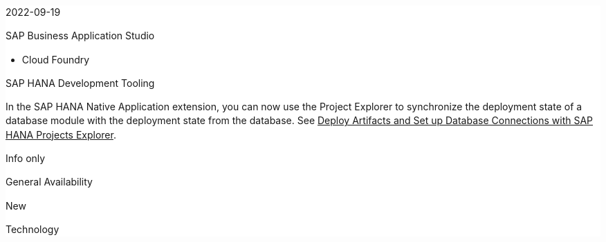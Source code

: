 

</td>
<td valign="top">

2022-09-19



</td>
</tr>
<tr>
<td valign="top">

 SAP Business Application Studio 



</td>
<td valign="top">

-   Cloud Foundry



</td>
<td valign="top">

SAP HANA Development Tooling



</td>
<td valign="top">

In the SAP HANA Native Application extension, you can now use the Project Explorer to synchronize the deployment state of a database module with the deployment state from the database. See [Deploy Artifacts and Set up Database Connections with SAP HANA Projects Explorer](https://help.sap.com/docs/HANA_CLOUD_DATABASE/c2b99f19e9264c4d9ae9221b22f6f589/4bbbaae1d8694005adcfe1ec06a5cd46.html).



</td>
<td valign="top">

Info only



</td>
<td valign="top">

General Availability



</td>
<td valign="top">

New



</td>
<td valign="top">

Technology
